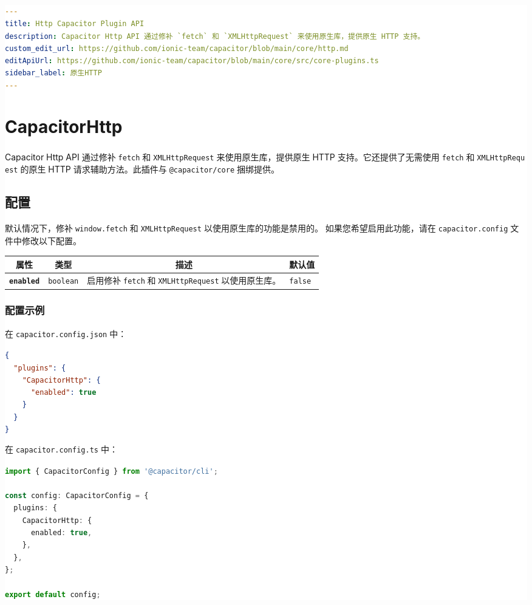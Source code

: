 ```yaml
---
title: Http Capacitor Plugin API
description: Capacitor Http API 通过修补 `fetch` 和 `XMLHttpRequest` 来使用原生库，提供原生 HTTP 支持。
custom_edit_url: https://github.com/ionic-team/capacitor/blob/main/core/http.md
editApiUrl: https://github.com/ionic-team/capacitor/blob/main/core/src/core-plugins.ts
sidebar_label: 原生HTTP
---
```


# CapacitorHttp

Capacitor Http API 通过修补 `fetch` 和 `XMLHttpRequest` 来使用原生库，提供原生 HTTP 支持。它还提供了无需使用 `fetch` 和 `XMLHttpRequest` 的原生 HTTP 请求辅助方法。此插件与 `@capacitor/core` 捆绑提供。

## 配置

默认情况下，修补 `window.fetch` 和 `XMLHttpRequest` 以使用原生库的功能是禁用的。
如果您希望启用此功能，请在 `capacitor.config` 文件中修改以下配置。

| 属性          | 类型                 | 描述                                                | 默认值             |
| ------------- | -------------------- | --------------------------------------------------- | ------------------ |
| **`enabled`** | <code>boolean</code> | 启用修补 `fetch` 和 `XMLHttpRequest` 以使用原生库。 | <code>false</code> |

### 配置示例

在 `capacitor.config.json` 中：

```json
{
  "plugins": {
    "CapacitorHttp": {
      "enabled": true
    }
  }
}
```

在 `capacitor.config.ts` 中：

```ts
import { CapacitorConfig } from '@capacitor/cli';

const config: CapacitorConfig = {
  plugins: {
    CapacitorHttp: {
      enabled: true,
    },
  },
};

export default config;
```

